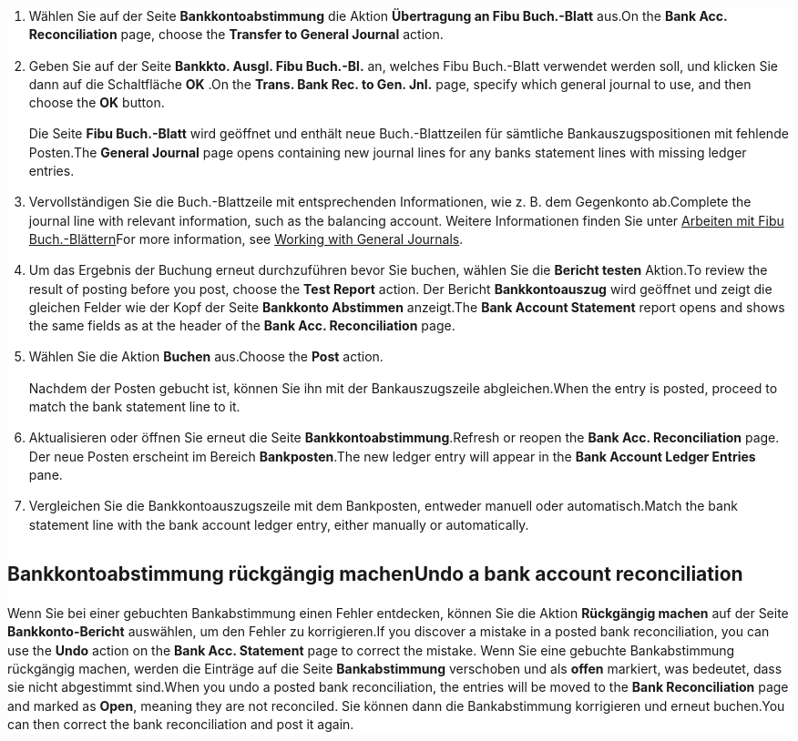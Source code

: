 1. <span data-ttu-id="03482-193">Wählen Sie auf der Seite **Bankkontoabstimmung** die Aktion **Übertragung an Fibu Buch.-Blatt** aus.</span><span class="sxs-lookup"><span data-stu-id="03482-193">On the **Bank Acc. Reconciliation** page, choose the **Transfer to General Journal** action.</span></span>  
2. <span data-ttu-id="03482-194">Geben Sie auf der Seite **Bankkto. Ausgl. Fibu Buch.-Bl.** an, welches Fibu Buch.-Blatt verwendet werden soll, und klicken Sie dann auf die Schaltfläche **OK** .</span><span class="sxs-lookup"><span data-stu-id="03482-194">On the **Trans. Bank Rec. to Gen. Jnl.** page, specify which general journal to use, and then choose the **OK** button.</span></span>

    <span data-ttu-id="03482-195">Die Seite **Fibu Buch.-Blatt** wird geöffnet und enthält neue Buch.-Blattzeilen für sämtliche Bankauszugspositionen mit fehlende Posten.</span><span class="sxs-lookup"><span data-stu-id="03482-195">The **General Journal** page opens containing new journal lines for any banks statement lines with missing ledger entries.</span></span>
3. <span data-ttu-id="03482-196">Vervollständigen Sie die Buch.-Blattzeile mit entsprechenden Informationen, wie z. B. dem Gegenkonto ab.</span><span class="sxs-lookup"><span data-stu-id="03482-196">Complete the journal line with relevant information, such as the balancing account.</span></span> <span data-ttu-id="03482-197">Weitere Informationen finden Sie unter [Arbeiten mit Fibu Buch.-Blättern](ui-work-general-journals.md)</span><span class="sxs-lookup"><span data-stu-id="03482-197">For more information, see [Working with General Journals](ui-work-general-journals.md).</span></span>  
4. <span data-ttu-id="03482-198">Um das Ergebnis der Buchung erneut durchzuführen bevor Sie buchen, wählen Sie die **Bericht testen** Aktion.</span><span class="sxs-lookup"><span data-stu-id="03482-198">To review the result of posting before you post, choose the **Test Report** action.</span></span> <span data-ttu-id="03482-199">Der Bericht **Bankkontoauszug** wird geöffnet und zeigt die gleichen Felder wie der Kopf der Seite **Bankkonto Abstimmen** anzeigt.</span><span class="sxs-lookup"><span data-stu-id="03482-199">The **Bank Account Statement** report opens and shows the same fields as at the header of the **Bank Acc. Reconciliation** page.</span></span>
5. <span data-ttu-id="03482-200">Wählen Sie die Aktion **Buchen** aus.</span><span class="sxs-lookup"><span data-stu-id="03482-200">Choose the **Post** action.</span></span>

    <span data-ttu-id="03482-201">Nachdem der Posten gebucht ist, können Sie ihn mit der Bankauszugszeile abgleichen.</span><span class="sxs-lookup"><span data-stu-id="03482-201">When the entry is posted, proceed to match the bank statement line to it.</span></span>
6. <span data-ttu-id="03482-202">Aktualisieren oder öffnen Sie erneut die Seite **Bankkontoabstimmung**.</span><span class="sxs-lookup"><span data-stu-id="03482-202">Refresh or reopen the **Bank Acc. Reconciliation** page.</span></span> <span data-ttu-id="03482-203">Der neue Posten erscheint im Bereich **Bankposten**.</span><span class="sxs-lookup"><span data-stu-id="03482-203">The new ledger entry will appear in the **Bank Account Ledger Entries** pane.</span></span>
7. <span data-ttu-id="03482-204">Vergleichen Sie die Bankkontoauszugszeile mit dem Bankposten, entweder manuell oder automatisch.</span><span class="sxs-lookup"><span data-stu-id="03482-204">Match the bank statement line with the bank account ledger entry, either manually or automatically.</span></span>

## <a name="undo-a-bank-account-reconciliation"></a><span data-ttu-id="03482-205">Bankkontoabstimmung rückgängig machen</span><span class="sxs-lookup"><span data-stu-id="03482-205">Undo a bank account reconciliation</span></span>
<span data-ttu-id="03482-206">Wenn Sie bei einer gebuchten Bankabstimmung einen Fehler entdecken, können Sie die Aktion **Rückgängig machen** auf der Seite **Bankkonto-Bericht** auswählen, um den Fehler zu korrigieren.</span><span class="sxs-lookup"><span data-stu-id="03482-206">If you discover a mistake in a posted bank reconciliation, you can use the **Undo** action on the **Bank Acc. Statement** page to correct the mistake.</span></span> <span data-ttu-id="03482-207">Wenn Sie eine gebuchte Bankabstimmung rückgängig machen, werden die Einträge auf die Seite **Bankabstimmung** verschoben und als **offen** markiert, was bedeutet, dass sie nicht abgestimmt sind.</span><span class="sxs-lookup"><span data-stu-id="03482-207">When you undo a posted bank reconciliation, the entries will be moved to the **Bank Reconciliation** page and marked as **Open**, meaning they are not reconciled.</span></span> <span data-ttu-id="03482-208">Sie können dann die Bankabstimmung korrigieren und erneut buchen.</span><span class="sxs-lookup"><span data-stu-id="03482-208">You can then correct the bank reconciliation and post it again.</span></span>

